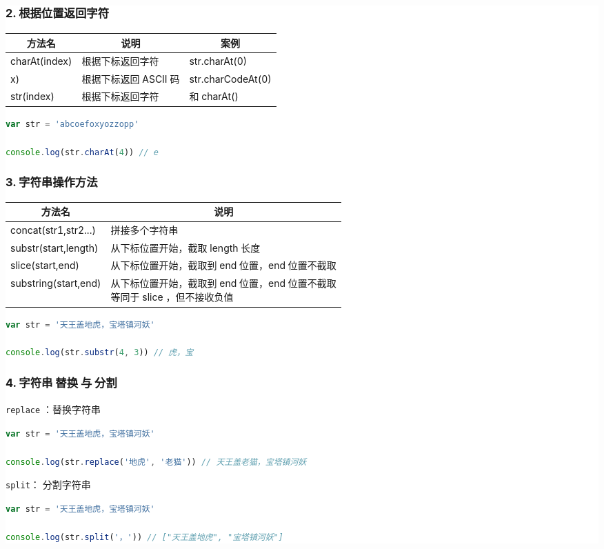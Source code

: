 ### 2. 根据位置返回字符

| 方法名        | 说明                  | 案例              |
| ------------- | --------------------- | ----------------- |
| charAt(index) | 根据下标返回字符      | str.charAt(0)     |
| x)            | 根据下标返回 ASCII 码 | str.charCodeAt(0) |
| str(index)    | 根据下标返回字符      | 和 charAt()       |

```js
var str = 'abcoefoxyozzopp'

console.log(str.charAt(4)) // e
```

### 3. 字符串操作方法

| 方法名               | 说明                                                                             |
| -------------------- | -------------------------------------------------------------------------------- |
| concat(str1,str2...) | 拼接多个字符串                                                                   |
| substr(start,length) | 从下标位置开始，截取 length 长度                                                 |
| slice(start,end)     | 从下标位置开始，截取到 end 位置，end 位置不截取                                  |
| substring(start,end) | 从下标位置开始，截取到 end 位置，end 位置不截取<br />等同于 slice ，但不接收负值 |

```js
var str = '天王盖地虎，宝塔镇河妖'

console.log(str.substr(4, 3)) // 虎，宝
```

### 4. 字符串 替换 与 分割

`replace` ：替换字符串

```js
var str = '天王盖地虎，宝塔镇河妖'

console.log(str.replace('地虎', '老猫')) // 天王盖老猫，宝塔镇河妖
```

`split`： 分割字符串

```js
var str = '天王盖地虎，宝塔镇河妖'

console.log(str.split('，')) // ["天王盖地虎", "宝塔镇河妖"]
```
